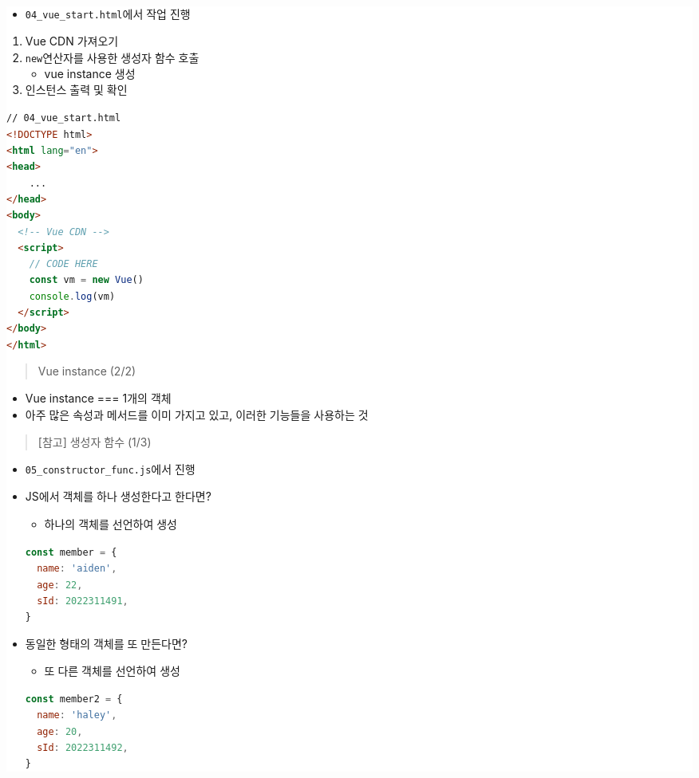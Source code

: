 -   `04_vue_start.html`에서 작업 진행

1.  Vue CDN 가져오기
2.  `new`연산자를 사용한 생성자 함수 호출
    -   vue instance 생성
3.  인스턴스 출력 및 확인

```html
// 04_vue_start.html
<!DOCTYPE html>
<html lang="en">
<head>
	...
</head>
<body>
  <!-- Vue CDN -->
  <script>
    // CODE HERE
    const vm = new Vue()
    console.log(vm)
  </script>
</body>
</html>
```

> Vue instance (2/2)

-   Vue instance === 1개의 객체
-   아주 많은 속성과 메서드를 이미 가지고 있고, 이러한 기능들을 사용하는 것

> [참고] 생성자 함수 (1/3)

-   `05_constructor_func.js`에서 진행
    
-   JS에서 객체를 하나 생성한다고 한다면?
    
    -   하나의 객체를 선언하여 생성
    
    ```jsx
    const member = {
      name: 'aiden',
      age: 22,
      sId: 2022311491,
    }
    ```
    
-   동일한 형태의 객체를 또 만든다면?
    
    -   또 다른 객체를 선언하여 생성
    
    ```jsx
    const member2 = {
      name: 'haley',
      age: 20,
      sId: 2022311492,
    }
    ```
    